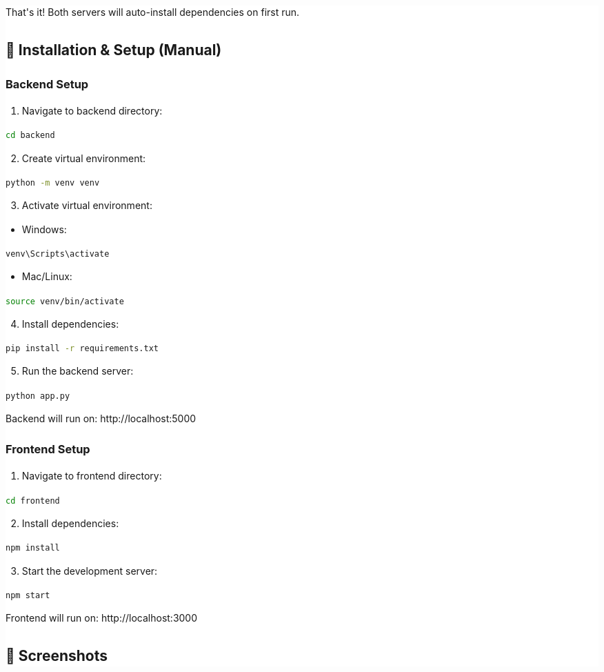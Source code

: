 That's it! Both servers will auto-install dependencies on first run.

## 🚀 Installation & Setup (Manual)

### Backend Setup

1. Navigate to backend directory:
```bash
cd backend
```

2. Create virtual environment:
```bash
python -m venv venv
```

3. Activate virtual environment:
- Windows:
```bash
venv\Scripts\activate
```
- Mac/Linux:
```bash
source venv/bin/activate
```

4. Install dependencies:
```bash
pip install -r requirements.txt
```

5. Run the backend server:
```bash
python app.py
```

Backend will run on: http://localhost:5000

### Frontend Setup

1. Navigate to frontend directory:
```bash
cd frontend
```

2. Install dependencies:
```bash
npm install
```

3. Start the development server:
```bash
npm start
```

Frontend will run on: http://localhost:3000

## 📸 Screenshots
